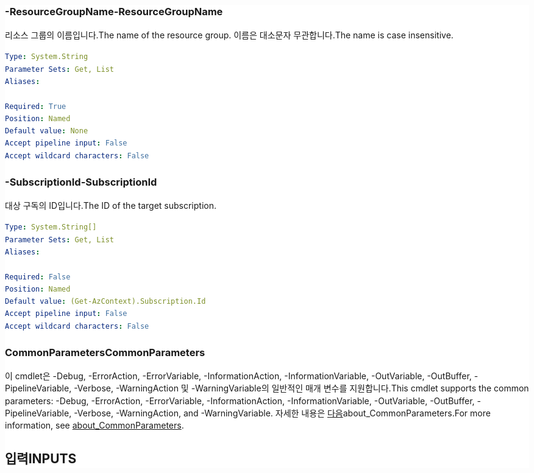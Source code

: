 ### <span data-ttu-id="0a3cc-124">-ResourceGroupName</span><span class="sxs-lookup"><span data-stu-id="0a3cc-124">-ResourceGroupName</span></span>
<span data-ttu-id="0a3cc-125">리소스 그룹의 이름입니다.</span><span class="sxs-lookup"><span data-stu-id="0a3cc-125">The name of the resource group.</span></span>
<span data-ttu-id="0a3cc-126">이름은 대소문자 무관합니다.</span><span class="sxs-lookup"><span data-stu-id="0a3cc-126">The name is case insensitive.</span></span>

```yaml
Type: System.String
Parameter Sets: Get, List
Aliases:

Required: True
Position: Named
Default value: None
Accept pipeline input: False
Accept wildcard characters: False
```

### <span data-ttu-id="0a3cc-127">-SubscriptionId</span><span class="sxs-lookup"><span data-stu-id="0a3cc-127">-SubscriptionId</span></span>
<span data-ttu-id="0a3cc-128">대상 구독의 ID입니다.</span><span class="sxs-lookup"><span data-stu-id="0a3cc-128">The ID of the target subscription.</span></span>

```yaml
Type: System.String[]
Parameter Sets: Get, List
Aliases:

Required: False
Position: Named
Default value: (Get-AzContext).Subscription.Id
Accept pipeline input: False
Accept wildcard characters: False
```

### <span data-ttu-id="0a3cc-129">CommonParameters</span><span class="sxs-lookup"><span data-stu-id="0a3cc-129">CommonParameters</span></span>
<span data-ttu-id="0a3cc-130">이 cmdlet은 -Debug, -ErrorAction, -ErrorVariable, -InformationAction, -InformationVariable, -OutVariable, -OutBuffer, -PipelineVariable, -Verbose, -WarningAction 및 -WarningVariable의 일반적인 매개 변수를 지원합니다.</span><span class="sxs-lookup"><span data-stu-id="0a3cc-130">This cmdlet supports the common parameters: -Debug, -ErrorAction, -ErrorVariable, -InformationAction, -InformationVariable, -OutVariable, -OutBuffer, -PipelineVariable, -Verbose, -WarningAction, and -WarningVariable.</span></span> <span data-ttu-id="0a3cc-131">자세한 내용은 [다음](http://go.microsoft.com/fwlink/?LinkID=113216)about_CommonParameters.</span><span class="sxs-lookup"><span data-stu-id="0a3cc-131">For more information, see [about_CommonParameters](http://go.microsoft.com/fwlink/?LinkID=113216).</span></span>

## <span data-ttu-id="0a3cc-132">입력</span><span class="sxs-lookup"><span data-stu-id="0a3cc-132">INPUTS</span></span>

